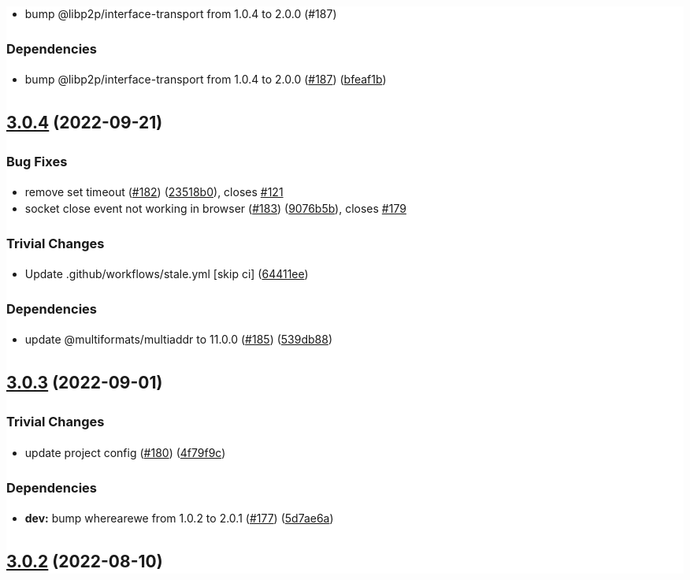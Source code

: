 * bump @libp2p/interface-transport from 1.0.4 to 2.0.0 (#187)

### Dependencies

* bump @libp2p/interface-transport from 1.0.4 to 2.0.0 ([#187](https://github.com/libp2p/js-libp2p-websockets/issues/187)) ([bfeaf1b](https://github.com/libp2p/js-libp2p-websockets/commit/bfeaf1bc695c2becff8c47839726f8105269ad9c))

## [3.0.4](https://github.com/libp2p/js-libp2p-websockets/compare/v3.0.3...v3.0.4) (2022-09-21)


### Bug Fixes

* remove set timeout ([#182](https://github.com/libp2p/js-libp2p-websockets/issues/182)) ([23518b0](https://github.com/libp2p/js-libp2p-websockets/commit/23518b0dad79d2c38bca8d600bd763703534b7a6)), closes [#121](https://github.com/libp2p/js-libp2p-websockets/issues/121)
* socket close event not working in browser ([#183](https://github.com/libp2p/js-libp2p-websockets/issues/183)) ([9076b5b](https://github.com/libp2p/js-libp2p-websockets/commit/9076b5bade8dd453b98fc73f0dc0bddaba0fe882)), closes [#179](https://github.com/libp2p/js-libp2p-websockets/issues/179)


### Trivial Changes

* Update .github/workflows/stale.yml [skip ci] ([64411ee](https://github.com/libp2p/js-libp2p-websockets/commit/64411eef588a57adb65868940e489f0badfb579d))


### Dependencies

* update @multiformats/multiaddr to 11.0.0 ([#185](https://github.com/libp2p/js-libp2p-websockets/issues/185)) ([539db88](https://github.com/libp2p/js-libp2p-websockets/commit/539db8806dc7748f9c5d6c8ba785a3c78bb92c62))

## [3.0.3](https://github.com/libp2p/js-libp2p-websockets/compare/v3.0.2...v3.0.3) (2022-09-01)


### Trivial Changes

* update project config ([#180](https://github.com/libp2p/js-libp2p-websockets/issues/180)) ([4f79f9c](https://github.com/libp2p/js-libp2p-websockets/commit/4f79f9ce789a566b99c57597d2d71e2bce40fd6e))


### Dependencies

* **dev:** bump wherearewe from 1.0.2 to 2.0.1 ([#177](https://github.com/libp2p/js-libp2p-websockets/issues/177)) ([5d7ae6a](https://github.com/libp2p/js-libp2p-websockets/commit/5d7ae6a5c22c57e7f47f32405fd57ece98664e4d))

## [3.0.2](https://github.com/libp2p/js-libp2p-websockets/compare/v3.0.1...v3.0.2) (2022-08-10)
